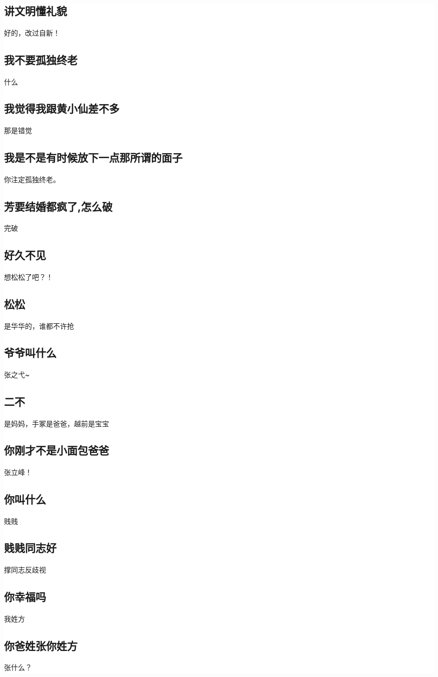 ## 讲文明懂礼貌
好的，改过自新！

## 我不要孤独终老
什么

## 我觉得我跟黄小仙差不多
那是错觉

## 我是不是有时候放下一点那所谓的面子
你注定孤独终老。

## 芳要结婚都疯了,怎么破
完破

## 好久不见
想松松了吧？！

## 松松
是华华的，谁都不许抢

## 爷爷叫什么
张之弋~

## 二不
是妈妈，手冢是爸爸，越前是宝宝

## 你刚才不是小面包爸爸
张立峰！

## 你叫什么
贱贱

## 贱贱同志好
撑同志反歧视

## 你幸福吗
我姓方

## 你爸姓张你姓方
张什么？
